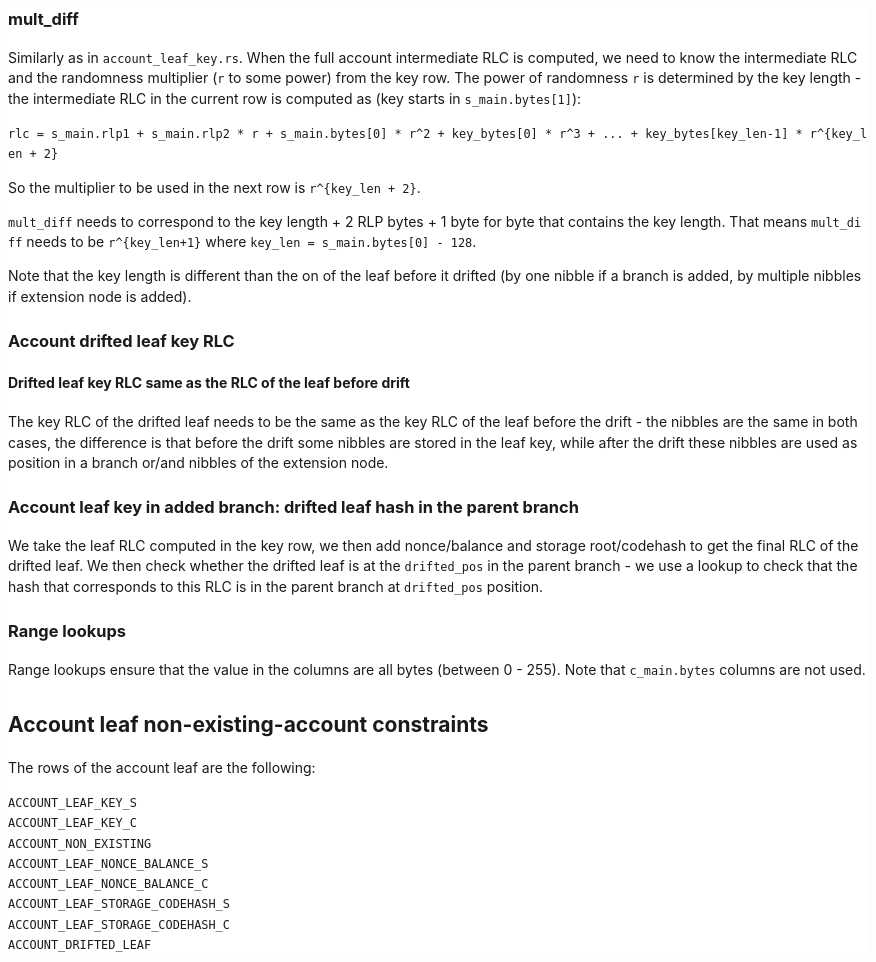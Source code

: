 ### mult_diff

Similarly as in `account_leaf_key.rs`.
When the full account intermediate RLC is computed, we need
to know the intermediate RLC and the randomness multiplier (`r` to some power) from the key row.
The power of randomness `r` is determined by the key length - the intermediate RLC in the current row
is computed as (key starts in `s_main.bytes[1]`):

```
rlc = s_main.rlp1 + s_main.rlp2 * r + s_main.bytes[0] * r^2 + key_bytes[0] * r^3 + ... + key_bytes[key_len-1] * r^{key_len + 2}
```

So the multiplier to be used in the next row is `r^{key_len + 2}`. 

`mult_diff` needs to correspond to the key length + 2 RLP bytes + 1 byte for byte that contains the key length.
That means `mult_diff` needs to be `r^{key_len+1}` where `key_len = s_main.bytes[0] - 128`.

Note that the key length is different than the on of the leaf before it drifted (by one nibble
if a branch is added, by multiple nibbles if extension node is added).

### Account drifted leaf key RLC

#### Drifted leaf key RLC same as the RLC of the leaf before drift

The key RLC of the drifted leaf needs to be the same as the key RLC of the leaf before
the drift - the nibbles are the same in both cases, the difference is that before the
drift some nibbles are stored in the leaf key, while after the drift these nibbles are used as 
position in a branch or/and nibbles of the extension node.

### Account leaf key in added branch: drifted leaf hash in the parent branch

We take the leaf RLC computed in the key row, we then add nonce/balance and storage root/codehash
to get the final RLC of the drifted leaf. We then check whether the drifted leaf is at
the `drifted_pos` in the parent branch - we use a lookup to check that the hash that
corresponds to this RLC is in the parent branch at `drifted_pos` position.

### Range lookups

Range lookups ensure that the value in the columns are all bytes (between 0 - 255).
Note that `c_main.bytes` columns are not used.

## Account leaf non-existing-account constraints

The rows of the account leaf are the following:
```
ACCOUNT_LEAF_KEY_S
ACCOUNT_LEAF_KEY_C
ACCOUNT_NON_EXISTING
ACCOUNT_LEAF_NONCE_BALANCE_S
ACCOUNT_LEAF_NONCE_BALANCE_C
ACCOUNT_LEAF_STORAGE_CODEHASH_S
ACCOUNT_LEAF_STORAGE_CODEHASH_C
ACCOUNT_DRIFTED_LEAF
```
